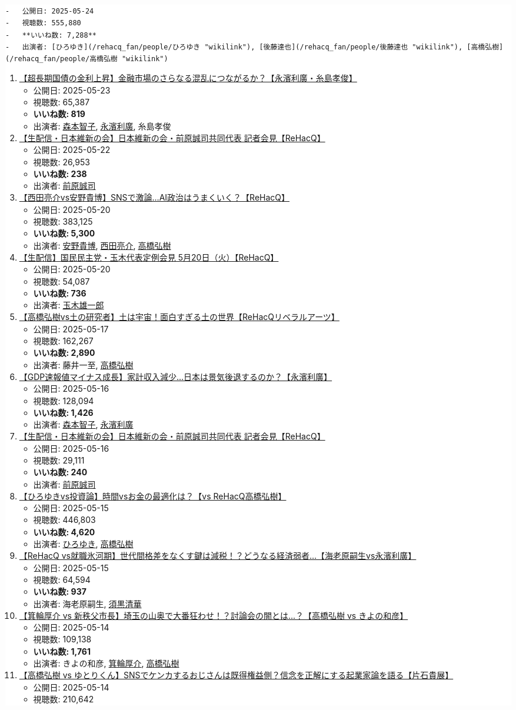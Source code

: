     -   公開日: 2025-05-24
    -   視聴数: 555,880
    -   **いいね数: 7,288**
    -   出演者: [ひろゆき](/rehacq_fan/people/ひろゆき "wikilink"), [後藤達也](/rehacq_fan/people/後藤達也 "wikilink"), [高橋弘樹](/rehacq_fan/people/高橋弘樹 "wikilink")
1.  [【超長期国債の金利上昇】金融市場のさらなる混乱につながるか？【永濱利廣・糸島孝俊】](https://www.youtube.com/watch?v=qSLMIKQjR90)
    -   公開日: 2025-05-23
    -   視聴数: 65,387
    -   **いいね数: 819**
    -   出演者: [森本智子](/rehacq_fan/people/森本智子 "wikilink"), [永濱利廣](/rehacq_fan/people/永濱利廣 "wikilink"), 糸島孝俊
1.  [【生配信・日本維新の会】日本維新の会・前原誠司共同代表 記者会見【ReHacQ】](https://www.youtube.com/watch?v=yjjlYn1xuEk)
    -   公開日: 2025-05-22
    -   視聴数: 26,953
    -   **いいね数: 238**
    -   出演者: [前原誠司](/rehacq_fan/people/前原誠司 "wikilink")
1.  [【西田亮介vs安野貴博】SNSで激論…AI政治はうまくいく？【ReHacQ】](https://www.youtube.com/watch?v=jc5jg6Orh5I)
    -   公開日: 2025-05-20
    -   視聴数: 383,125
    -   **いいね数: 5,300**
    -   出演者: [安野貴博](/rehacq_fan/people/安野貴博 "wikilink"), [西田亮介](/rehacq_fan/people/西田亮介 "wikilink"), [高橋弘樹](/rehacq_fan/people/高橋弘樹 "wikilink")
1.  [【生配信】国民民主党・玉木代表定例会見 5月20日（火）【ReHacQ】](https://www.youtube.com/watch?v=ALbaHprLnos)
    -   公開日: 2025-05-20
    -   視聴数: 54,087
    -   **いいね数: 736**
    -   出演者: [玉木雄一郎](/rehacq_fan/people/玉木雄一郎 "wikilink")
1.  [【高橋弘樹vs土の研究者】土は宇宙！面白すぎる土の世界【ReHacQリベラルアーツ】](https://www.youtube.com/watch?v=AcYETOEE7E0)
    -   公開日: 2025-05-17
    -   視聴数: 162,267
    -   **いいね数: 2,890**
    -   出演者: 藤井一至, [高橋弘樹](/rehacq_fan/people/高橋弘樹 "wikilink")
1.  [【GDP速報値マイナス成長】家計収入減少…日本は景気後退するのか？【永濱利廣】](https://www.youtube.com/watch?v=Jw-_4XnXMIc)
    -   公開日: 2025-05-16
    -   視聴数: 128,094
    -   **いいね数: 1,426**
    -   出演者: [森本智子](/rehacq_fan/people/森本智子 "wikilink"), [永濱利廣](/rehacq_fan/people/永濱利廣 "wikilink")
1.  [【生配信・日本維新の会】日本維新の会・前原誠司共同代表 記者会見【ReHacQ】](https://www.youtube.com/watch?v=O54rgioH89w)
    -   公開日: 2025-05-16
    -   視聴数: 29,111
    -   **いいね数: 240**
    -   出演者: [前原誠司](/rehacq_fan/people/前原誠司 "wikilink")
1.  [【ひろゆきvs投資論】時間vsお金の最適化は？【vs ReHacQ高橋弘樹】](https://www.youtube.com/watch?v=TihJEOouXVA)
    -   公開日: 2025-05-15
    -   視聴数: 446,803
    -   **いいね数: 4,620**
    -   出演者: [ひろゆき](/rehacq_fan/people/ひろゆき "wikilink"), [高橋弘樹](/rehacq_fan/people/高橋弘樹 "wikilink")
1.  [【ReHacQ vs就職氷河期】世代間格差をなくす鍵は減税！？どうなる経済弱者…【海老原嗣生vs永濱利廣】](https://www.youtube.com/watch?v=NzML9UY89ZU)
    -   公開日: 2025-05-15
    -   視聴数: 64,594
    -   **いいね数: 937**
    -   出演者: 海老原嗣生, [須黒清華](/rehacq_fan/people/須黒清華 "wikilink")
1.  [【箕輪厚介 vs 新秩父市長】埼玉の山奥で大番狂わせ！？討論会の闇とは...？【高橋弘樹 vs きよの和彦】](https://www.youtube.com/watch?v=ImaN0Dtzn5w)
    -   公開日: 2025-05-14
    -   視聴数: 109,138
    -   **いいね数: 1,761**
    -   出演者: きよの和彦, [箕輪厚介](/rehacq_fan/people/箕輪厚介 "wikilink"), [高橋弘樹](/rehacq_fan/people/高橋弘樹 "wikilink")
1.  [【高橋弘樹 vs ゆとりくん】SNSでケンカするおじさんは既得権益側？信念を正解にする起業家論を語る【片石貴展】](https://www.youtube.com/watch?v=bBIGqbNQar4)
    -   公開日: 2025-05-14
    -   視聴数: 210,642
